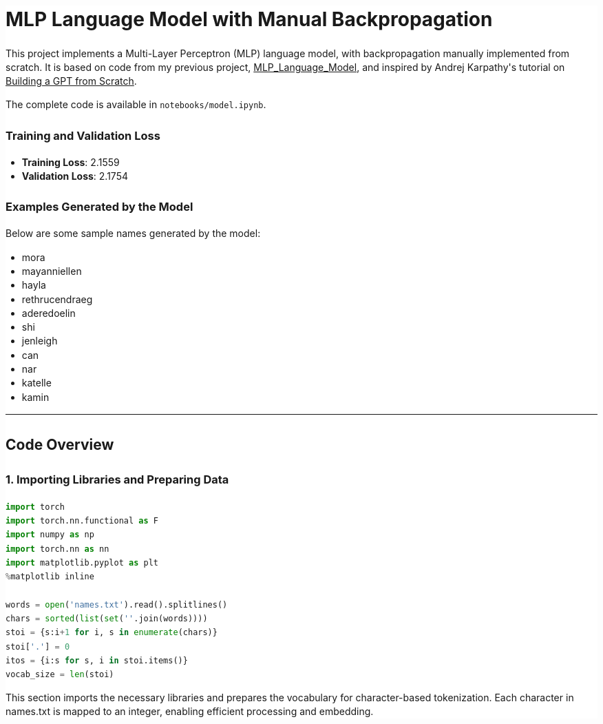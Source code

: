 # MLP Language Model with Manual Backpropagation

This project implements a Multi-Layer Perceptron (MLP) language model, with backpropagation manually implemented from scratch. It is based on code from my previous project, [MLP_Language_Model](https://github.com/Mkoek213/MLP_language_model), and inspired by Andrej Karpathy's tutorial on [Building a GPT from Scratch](https://www.youtube.com/watch?v=q8SA3rM6ckI).

The complete code is available in `notebooks/model.ipynb`.

### Training and Validation Loss
- **Training Loss**: 2.1559
- **Validation Loss**: 2.1754

### Examples Generated by the Model
Below are some sample names generated by the model:
- mora
- mayanniellen
- hayla
- rethrucendraeg
- aderedoelin
- shi
- jenleigh
- can
- nar
- katelle
- kamin

---

## Code Overview

### 1. Importing Libraries and Preparing Data
```python
import torch
import torch.nn.functional as F
import numpy as np
import torch.nn as nn
import matplotlib.pyplot as plt
%matplotlib inline

words = open('names.txt').read().splitlines()
chars = sorted(list(set(''.join(words))))
stoi = {s:i+1 for i, s in enumerate(chars)}
stoi['.'] = 0
itos = {i:s for s, i in stoi.items()}
vocab_size = len(stoi)
```
This section imports the necessary libraries and prepares the vocabulary for character-based tokenization. Each character in names.txt is mapped to an integer, enabling efficient processing and embedding.
